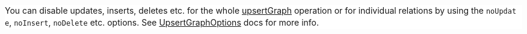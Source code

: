 You can disable updates, inserts, deletes etc. for the whole [upsertGraph](/api/query-builder/instance-methods.html#upsertgraph) operation or for individual relations by using the `noUpdate`, `noInsert`, `noDelete` etc. options. See [UpsertGraphOptions](/api/types/#type-upsertgraphoptions) docs for more info.
